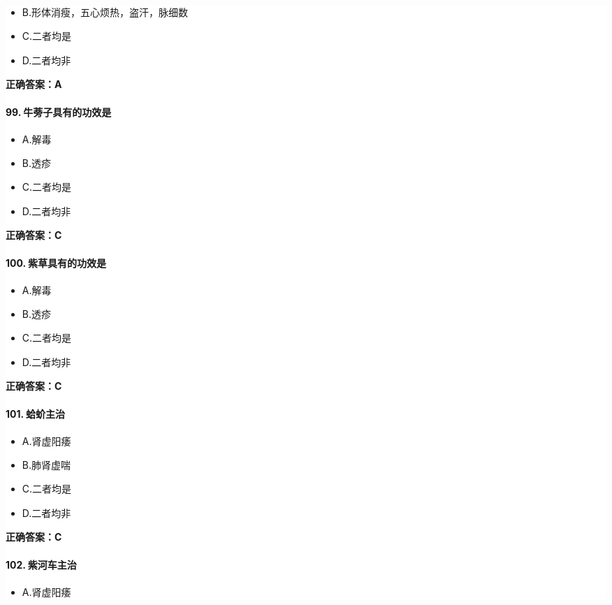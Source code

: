 * B.形体消瘦，五心烦热，盗汗，脉细数

* C.二者均是

* D.二者均非

**正确答案：A**







#### 99. 牛蒡子具有的功效是

* A.解毒

* B.透疹

* C.二者均是

* D.二者均非

**正确答案：C**







#### 100. 紫草具有的功效是

* A.解毒

* B.透疹

* C.二者均是

* D.二者均非

**正确答案：C**







#### 101. 蛤蚧主治

* A.肾虚阳痿

* B.肺肾虚喘

* C.二者均是

* D.二者均非

**正确答案：C**







#### 102. 紫河车主治

* A.肾虚阳痿
